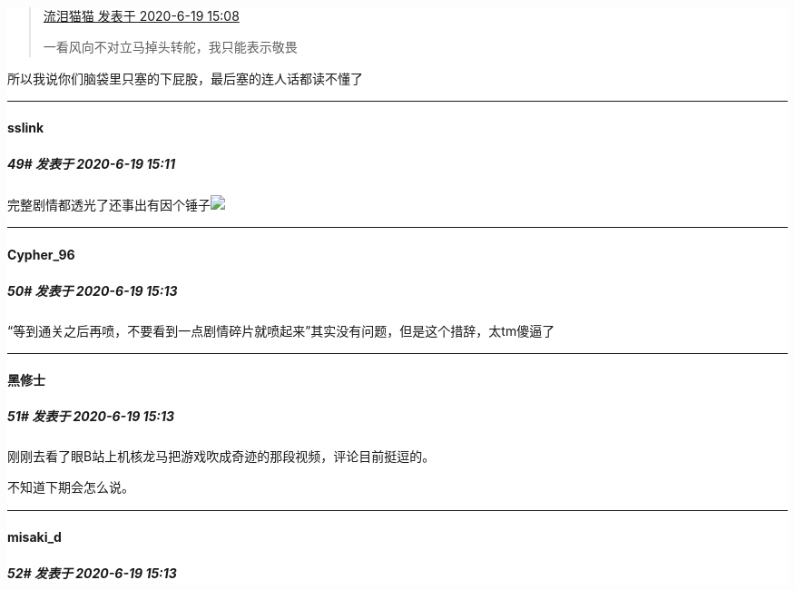 

<blockquote><a href="httphttps://bbs.saraba1st.com/2b/forum.php?mod=redirect&amp;goto=findpost&amp;pid=47863676&amp;ptid=1942676" target="_blank">流泪猫猫 发表于 2020-6-19 15:08</a>

一看风向不对立马掉头转舵，我只能表示敬畏</blockquote>
所以我说你们脑袋里只塞的下屁股，最后塞的连人话都读不懂了







*****

####  sslink  
##### 49#       发表于 2020-6-19 15:11




完整剧情都透光了还事出有因个锤子<img src="https://static.saraba1st.com/image/smiley/face2017/003.png" referrerpolicy="no-referrer">







*****

####  Cypher_96  
##### 50#       发表于 2020-6-19 15:13




“等到通关之后再喷，不要看到一点剧情碎片就喷起来”其实没有问题，但是这个措辞，太tm傻逼了







*****

####  黑修士  
##### 51#       发表于 2020-6-19 15:13




刚刚去看了眼B站上机核龙马把游戏吹成奇迹的那段视频，评论目前挺逗的。

不知道下期会怎么说。







*****

####  misaki_d  
##### 52#       发表于 2020-6-19 15:13
